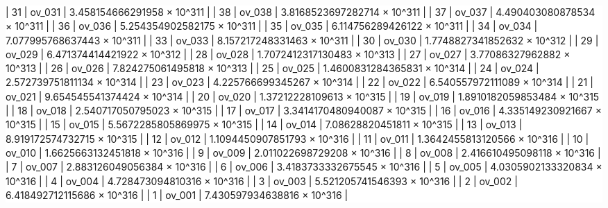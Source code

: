 | 31 | ov_031 | 3.458154666291958 × 10^311 |
| 38 | ov_038 | 3.8168523697282714 × 10^311 |
| 37 | ov_037 | 4.490403080878534 × 10^311 |
| 36 | ov_036 | 5.254354902582175 × 10^311 |
| 35 | ov_035 | 6.114756289426122 × 10^311 |
| 34 | ov_034 | 7.077995768637443 × 10^311 |
| 33 | ov_033 | 8.157217248331463 × 10^311 |
| 30 | ov_030 | 1.7748827341852632 × 10^312 |
| 29 | ov_029 | 6.471374414421922 × 10^312 |
| 28 | ov_028 | 1.7072412317130483 × 10^313 |
| 27 | ov_027 | 3.77086327962882 × 10^313 |
| 26 | ov_026 | 7.824275061495818 × 10^313 |
| 25 | ov_025 | 1.4600831284365831 × 10^314 |
| 24 | ov_024 | 2.572739751811134 × 10^314 |
| 23 | ov_023 | 4.225766699345267 × 10^314 |
| 22 | ov_022 | 6.540557972111089 × 10^314 |
| 21 | ov_021 | 9.654545541374424 × 10^314 |
| 20 | ov_020 | 1.37212228109613 × 10^315 |
| 19 | ov_019 | 1.8910182059853484 × 10^315 |
| 18 | ov_018 | 2.540717050795023 × 10^315 |
| 17 | ov_017 | 3.3414170480940087 × 10^315 |
| 16 | ov_016 | 4.335149230921667 × 10^315 |
| 15 | ov_015 | 5.5672285805869975 × 10^315 |
| 14 | ov_014 | 7.08628820451811 × 10^315 |
| 13 | ov_013 | 8.919172574732715 × 10^315 |
| 12 | ov_012 | 1.1094450907851793 × 10^316 |
| 11 | ov_011 | 1.3642455813120566 × 10^316 |
| 10 | ov_010 | 1.6625663132451818 × 10^316 |
| 9 | ov_009 | 2.011022698729208 × 10^316 |
| 8 | ov_008 | 2.416610495098118 × 10^316 |
| 7 | ov_007 | 2.883126049056384 × 10^316 |
| 6 | ov_006 | 3.4183733332675545 × 10^316 |
| 5 | ov_005 | 4.0305902133320834 × 10^316 |
| 4 | ov_004 | 4.728473094810316 × 10^316 |
| 3 | ov_003 | 5.521205741546393 × 10^316 |
| 2 | ov_002 | 6.418492712115686 × 10^316 |
| 1 | ov_001 | 7.430597934638816 × 10^316 |

